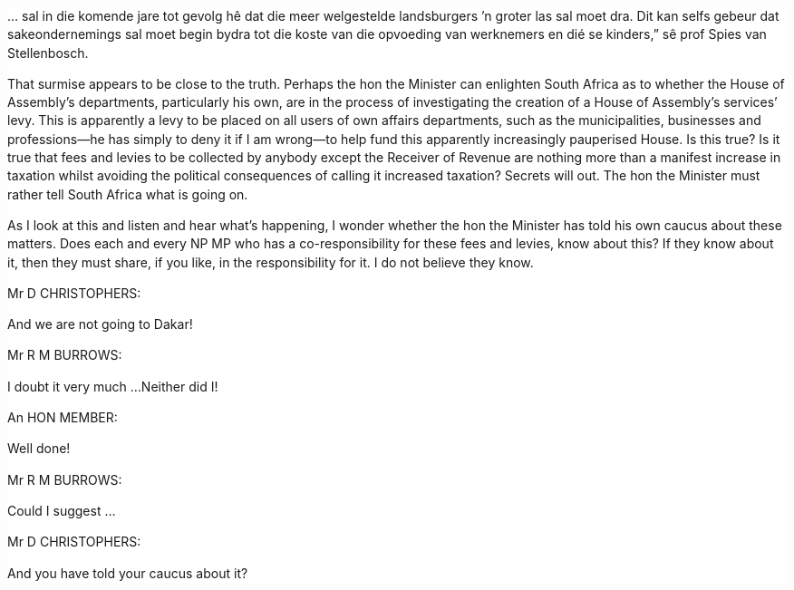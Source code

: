 <block name="quote">&#x2026; sal in die komende jare tot gevolg h&#x00EA; dat die meer welgestelde landsburgers &#x2019;n groter las sal moet dra. Dit kan selfs gebeur dat sakeondernemings sal moet begin bydra tot die koste van die opvoeding van werknemers en di&#x00E9; se kinders,&#x201D; s&#x00EA; prof Spies van Stellenbosch.</block>

<p>That surmise appears to be close to the truth. Perhaps the hon the Minister can enlighten South Africa as to whether the House of Assembly&#x2019;s departments, particularly his own, are in the process of investigating the creation of a House of Assembly&#x2019;s services&#x2019; levy. This is apparently a levy to be placed on all users of own affairs departments, such as the municipalities, businesses and professions&#x2014;he has simply to deny it if I am wrong&#x2014;to help fund this apparently increasingly pauperised House. Is this true? Is it true that fees and levies to be collected by anybody except the Receiver of Revenue are nothing more than a manifest increase in taxation whilst avoiding the political consequences of calling it increased taxation? Secrets will out. The hon the Minister must rather tell South Africa what is going on.</p>

<p>As I look at this and listen and hear what&#x2019;s happening, I wonder whether the hon the Minister has told his own caucus about these matters. Does each and every NP MP who has a co-responsibility for these fees and levies, know about this? If they know about it, then they must share, if you like, in the responsibility for it. I do not believe they know.</p>

</speech>

<speech by="#christophers">

<from>Mr <person refersTo="hansard_za">D CHRISTOPHERS</person>:</from>

<p>And we are not going to Dakar!</p>

</speech>

<speech by="#burrows">

<from>Mr <person refersTo="hansard_za">R M BURROWS</person>:</from>

<p>I doubt it very much &#x2026;Neither did I!</p>

</speech>

<speech by="#hon_member">

<from>An <person refersTo="hansard_za">HON MEMBER</person>:</from>

<p>Well done!</p>

</speech>

<speech by="#burrows">

<from>Mr <person refersTo="hansard_za">R M BURROWS</person>:</from>

<p>Could I suggest &#x2026;</p>

</speech>

<speech by="#christophers">

<from>Mr <person refersTo="hansard_za">D CHRISTOPHERS</person>:</from>

<p>And you have told your caucus about it?</p>

</speech>
